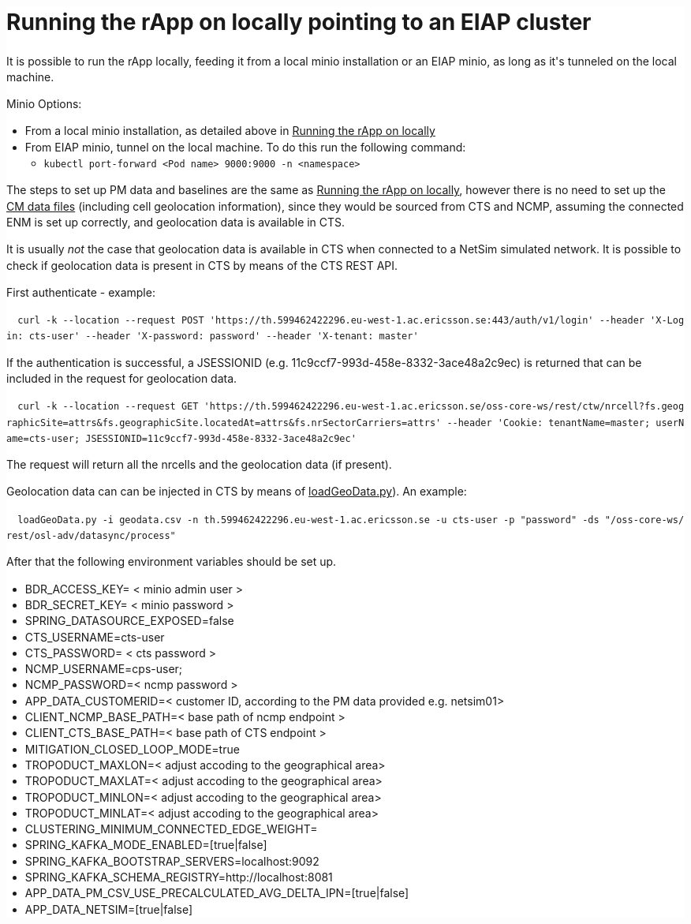 # Running the rApp on locally pointing to an EIAP cluster

It is possible to run the rApp locally, feeding it from a local minio installation or an EIAP minio, as long as it's tunneled on the local machine.

Minio Options:
- From a local minio installation, as detailed above in [Running the rApp on locally](#running-the-rapp-on-locally)
- From EIAP minio, tunnel on the local machine. To do this run the following command:
    - ```kubectl port-forward <Pod name> 9000:9000 -n <namespace>```

The steps to set up PM data and baselines are the same as [Running the rApp on locally](#running-the-rapp-on-locally), however there is no need to set up the [CM data files](eric-oss-rim-poc-app/src/test/resources/cm/) (including cell geolocation information), since they would be sourced from CTS and NCMP, assuming the connected ENM is set up correctly, and geolocation data is available in CTS. 

It is usually *not* the case that geolocation data is available in CTS when connected to a NetSim simulated network. It is possible to check if geolocation data is present in CTS by means of the CTS REST API. 

First authenticate - example:

```
  curl -k --location --request POST 'https://th.599462422296.eu-west-1.ac.ericsson.se:443/auth/v1/login' --header 'X-Login: cts-user' --header 'X-password: password' --header 'X-tenant: master'
```
If the authentication is successful, a JSESSIONID (e.g. 11c9ccf7-993d-458e-8332-3ace48a2c9ec) is returned that can be included in the request for geolocation data. 

```
  curl -k --location --request GET 'https://th.599462422296.eu-west-1.ac.ericsson.se/oss-core-ws/rest/ctw/nrcell?fs.geographicSite=attrs&fs.geographicSite.locatedAt=attrs&fs.nrSectorCarriers=attrs' --header 'Cookie: tenantName=master; userName=cts-user; JSESSIONID=11c9ccf7-993d-458e-8332-3ace48a2c9ec'
```
The request will return all the nrcells and the geolocation data (if present).

Geolocation data can can be injected in CTS by means of [loadGeoData.py](scripts/loadGeoData.py)). An example:  

```
  loadGeoData.py -i geodata.csv -n th.599462422296.eu-west-1.ac.ericsson.se -u cts-user -p "password" -ds "/oss-core-ws/rest/osl-adv/datasync/process"
```

After that the following environment variables should be set up. 

- BDR_ACCESS_KEY= < minio admin user >
- BDR_SECRET_KEY= < minio password >
- SPRING_DATASOURCE_EXPOSED=false
- CTS_USERNAME=cts-user
- CTS_PASSWORD= < cts password >
- NCMP_USERNAME=cps-user;
- NCMP_PASSWORD=< ncmp password >
- APP_DATA_CUSTOMERID=< customer ID, according to the PM data provided e.g. netsim01>
- CLIENT_NCMP_BASE_PATH=< base path of ncmp endpoint >
- CLIENT_CTS_BASE_PATH=< base path of CTS endpoint >
- MITIGATION_CLOSED_LOOP_MODE=true
- TROPODUCT_MAXLON=< adjust accoding to the geographical area> 
- TROPODUCT_MAXLAT=< adjust accoding to the geographical area> 
- TROPODUCT_MINLON=< adjust accoding to the geographical area> 
- TROPODUCT_MINLAT=< adjust accoding to the geographical area> 
- CLUSTERING_MINIMUM_CONNECTED_EDGE_WEIGHT=<min connected edge weight value of customer>
- SPRING_KAFKA_MODE_ENABLED=[true|false]
- SPRING_KAFKA_BOOTSTRAP_SERVERS=localhost:9092
- SPRING_KAFKA_SCHEMA_REGISTRY=http://localhost:8081
- APP_DATA_PM_CSV_USE_PRECALCULATED_AVG_DELTA_IPN=[true|false]
- APP_DATA_NETSIM=[true|false]